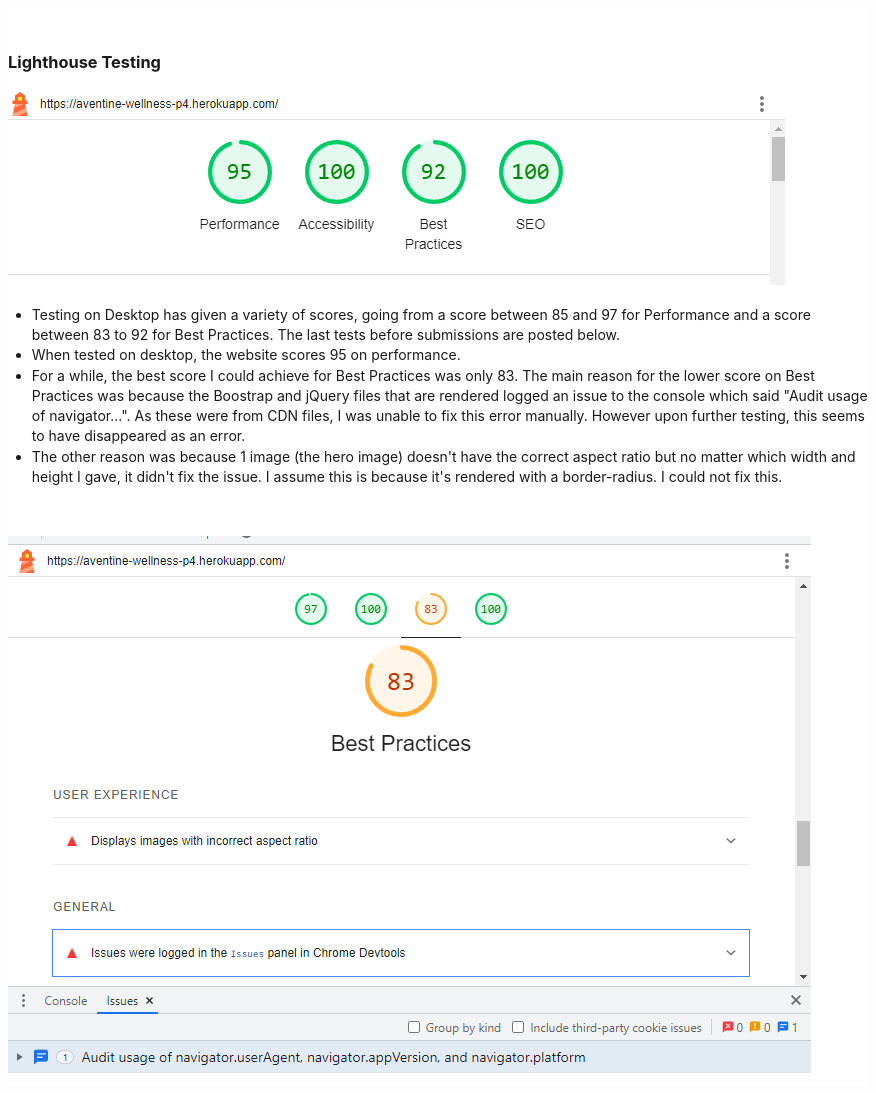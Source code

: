 <br>

### Lighthouse Testing
![Lighthouse Metrics](documentation/images/lighthouse-desktop.png)
  - Testing on Desktop has given a variety of scores, going from a score between 85 and 97 for Performance and a score between 83 to 92 for Best Practices. The last tests before submissions are posted below.
  - When tested on desktop, the website scores 95 on performance.
  - For a while, the best score I could achieve for Best Practices was only 83. The main reason for the lower score on Best Practices was because the Boostrap and jQuery files that are rendered logged an issue to the console which said "Audit usage of navigator...". As these were from CDN files, I was unable to fix this error manually. However upon further testing, this seems to have disappeared as an error.
  - The other reason was because 1 image (the hero image) doesn't have the correct aspect ratio but no matter which width and height I gave, it didn't fix the issue. I assume this is because it's rendered with a border-radius. I could not fix this.

 <br>

![Lighthouse Metrics](documentation/images/lighthouse-practices-desktop.png)
